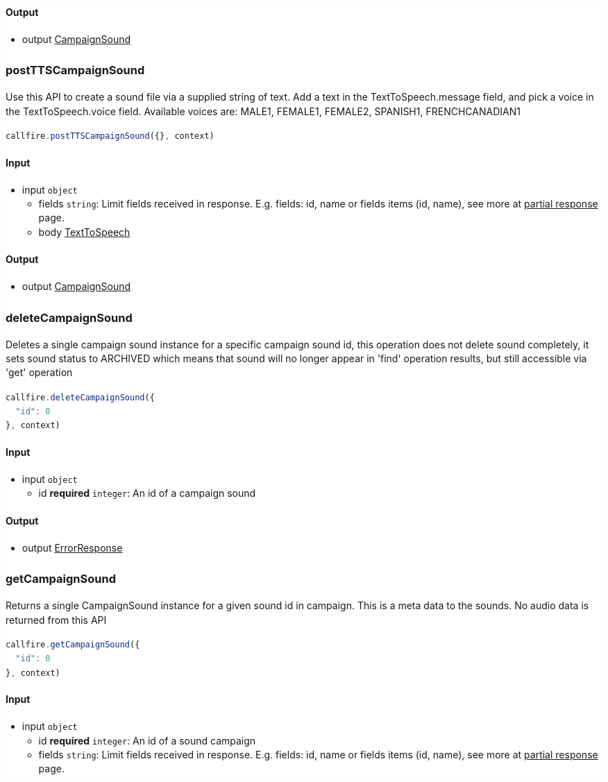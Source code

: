 #### Output
* output [CampaignSound](#campaignsound)

### postTTSCampaignSound
Use this API to create a sound file via a supplied string of text. Add a text in the TextToSpeech.message field, and pick a voice in the TextToSpeech.voice field. Available voices are: MALE1, FEMALE1, FEMALE2, SPANISH1, FRENCHCANADIAN1


```js
callfire.postTTSCampaignSound({}, context)
```

#### Input
* input `object`
  * fields `string`: Limit fields received in response. E.g. fields: id, name or fields items (id, name), see more at [partial response](https://developers.callfire.com/docs.html#partial-response) page.
  * body [TextToSpeech](#texttospeech)

#### Output
* output [CampaignSound](#campaignsound)

### deleteCampaignSound
Deletes a single campaign sound instance for a specific campaign sound id, this operation does not delete sound completely, it sets sound status to ARCHIVED which means that sound will no longer appear in 'find' operation results, but still accessible via 'get' operation


```js
callfire.deleteCampaignSound({
  "id": 0
}, context)
```

#### Input
* input `object`
  * id **required** `integer`: An id of a campaign sound

#### Output
* output [ErrorResponse](#errorresponse)

### getCampaignSound
Returns a single CampaignSound instance for a given sound id in campaign. This is a meta data to the sounds. No audio data is returned from this API


```js
callfire.getCampaignSound({
  "id": 0
}, context)
```

#### Input
* input `object`
  * id **required** `integer`: An id of a sound campaign
  * fields `string`: Limit fields received in response. E.g. fields: id, name or fields items (id, name), see more at [partial response](https://developers.callfire.com/docs.html#partial-response) page.
